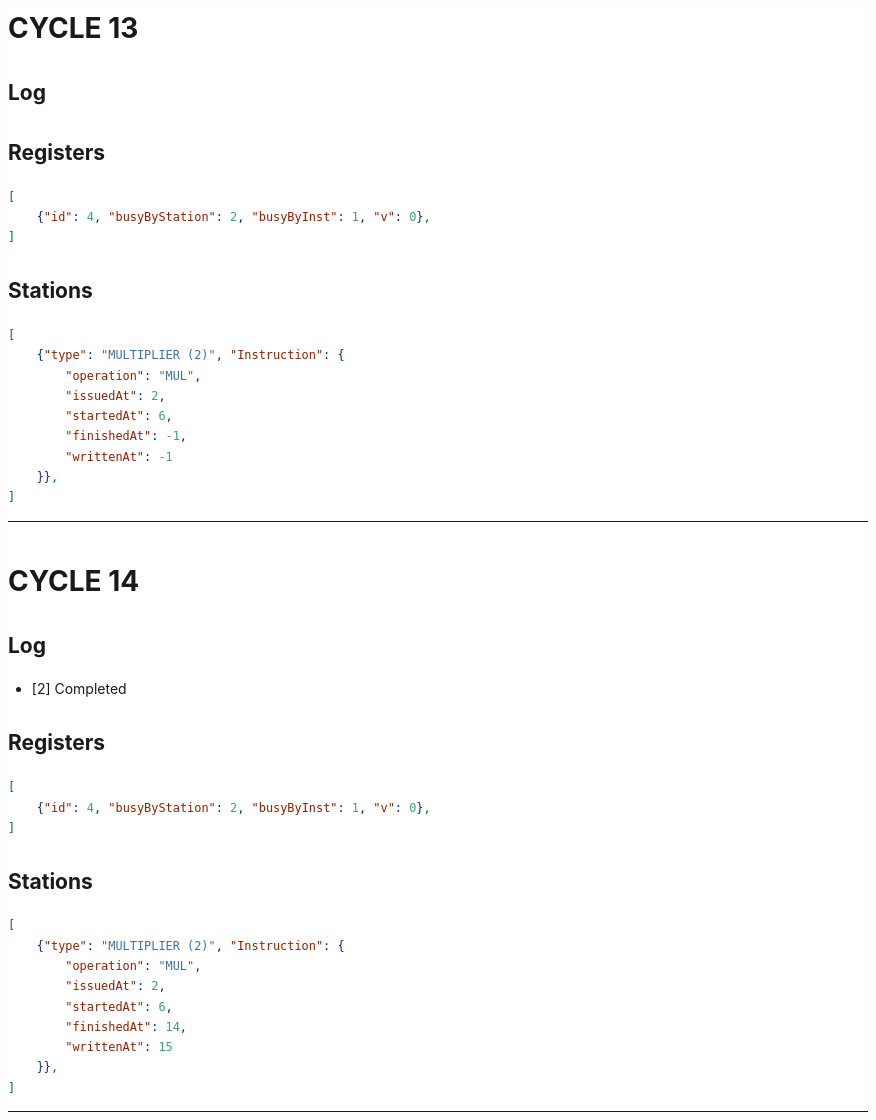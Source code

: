# CYCLE 13
## Log

## Registers
```json
[
    {"id": 4, "busyByStation": 2, "busyByInst": 1, "v": 0},
]
```

## Stations
```json
[
    {"type": "MULTIPLIER (2)", "Instruction": {
        "operation": "MUL",
        "issuedAt": 2,
        "startedAt": 6,
        "finishedAt": -1,
        "writtenAt": -1
    }},
]
```
---

# CYCLE 14
## Log
* [2] Completed

## Registers
```json
[
    {"id": 4, "busyByStation": 2, "busyByInst": 1, "v": 0},
]
```

## Stations
```json
[
    {"type": "MULTIPLIER (2)", "Instruction": {
        "operation": "MUL",
        "issuedAt": 2,
        "startedAt": 6,
        "finishedAt": 14,
        "writtenAt": 15
    }},
]
```
---
